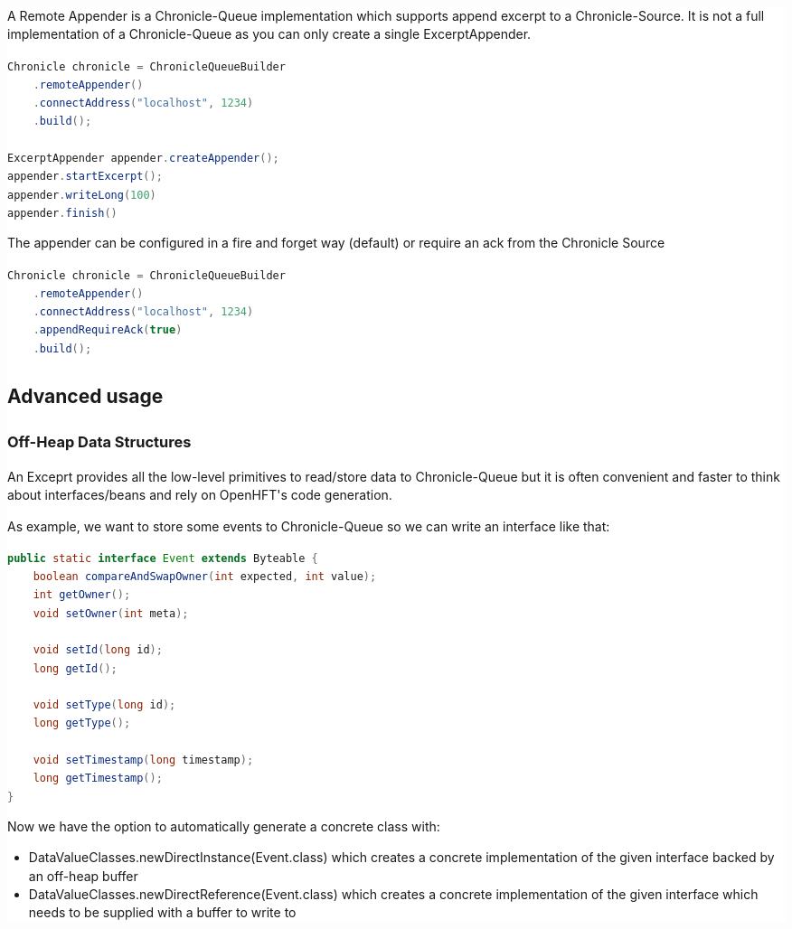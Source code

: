 A Remote Appender is a Chronicle-Queue implementation which supports append excerpt to a Chronicle-Source.
It is not a full implementation of a Chronicle-Queue as you can only create a single ExcerptAppender.

```java
Chronicle chronicle = ChronicleQueueBuilder
    .remoteAppender()
    .connectAddress("localhost", 1234)
    .build();

ExcerptAppender appender.createAppender();
appender.startExcerpt();
appender.writeLong(100)
appender.finish()
```

The appender can be configured in a fire and forget way (default) or require an ack from the Chronicle Source

```java
Chronicle chronicle = ChronicleQueueBuilder
    .remoteAppender()
    .connectAddress("localhost", 1234)
    .appendRequireAck(true)
    .build();
```

## Advanced usage

### Off-Heap Data Structures

An Exceprt provides all the low-level primitives to read/store data to Chronicle-Queue but it is often convenient and faster to think about interfaces/beans and rely on OpenHFT's code generation.

As example, we want to store some events to Chronicle-Queue so we can write an interface like that:

```java
public static interface Event extends Byteable {
    boolean compareAndSwapOwner(int expected, int value);
    int getOwner();
    void setOwner(int meta);

    void setId(long id);
    long getId();

    void setType(long id);
    long getType();

    void setTimestamp(long timestamp);
    long getTimestamp();
}
```
Now we have the option to automatically generate a concrete class with:
  * DataValueClasses.newDirectInstance(Event.class) which creates a concrete implementation of the given interface backed by an off-heap buffer
  * DataValueClasses.newDirectReference(Event.class) which creates a concrete implementation of the given interface which needs to be supplied with a buffer to write to

